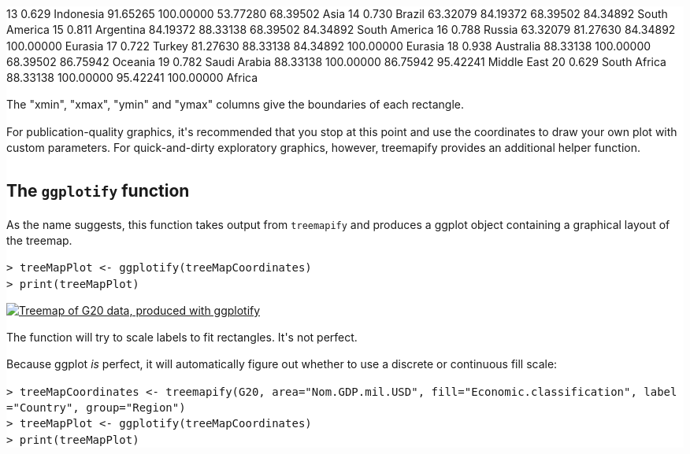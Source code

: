 <span class="pl-c1">13</span> <span class="pl-c1">0.629</span>       <span class="pl-smi">Indonesia</span> <span class="pl-c1">91.65265</span> <span class="pl-c1">100.00000</span> <span class="pl-c1">53.77280</span>  <span class="pl-c1">68.39502</span>          <span class="pl-smi">Asia</span>
<span class="pl-c1">14</span> <span class="pl-c1">0.730</span>          <span class="pl-smi">Brazil</span> <span class="pl-c1">63.32079</span>  <span class="pl-c1">84.19372</span> <span class="pl-c1">68.39502</span>  <span class="pl-c1">84.34892</span> <span class="pl-smi">South</span> <span class="pl-smi">America</span>
<span class="pl-c1">15</span> <span class="pl-c1">0.811</span>       <span class="pl-smi">Argentina</span> <span class="pl-c1">84.19372</span>  <span class="pl-c1">88.33138</span> <span class="pl-c1">68.39502</span>  <span class="pl-c1">84.34892</span> <span class="pl-smi">South</span> <span class="pl-smi">America</span>
<span class="pl-c1">16</span> <span class="pl-c1">0.788</span>          <span class="pl-smi">Russia</span> <span class="pl-c1">63.32079</span>  <span class="pl-c1">81.27630</span> <span class="pl-c1">84.34892</span> <span class="pl-c1">100.00000</span>       <span class="pl-smi">Eurasia</span>
<span class="pl-c1">17</span> <span class="pl-c1">0.722</span>          <span class="pl-smi">Turkey</span> <span class="pl-c1">81.27630</span>  <span class="pl-c1">88.33138</span> <span class="pl-c1">84.34892</span> <span class="pl-c1">100.00000</span>       <span class="pl-smi">Eurasia</span>
<span class="pl-c1">18</span> <span class="pl-c1">0.938</span>       <span class="pl-smi">Australia</span> <span class="pl-c1">88.33138</span> <span class="pl-c1">100.00000</span> <span class="pl-c1">68.39502</span>  <span class="pl-c1">86.75942</span>       <span class="pl-smi">Oceania</span>
<span class="pl-c1">19</span> <span class="pl-c1">0.782</span>    <span class="pl-smi">Saudi</span> <span class="pl-smi">Arabia</span> <span class="pl-c1">88.33138</span> <span class="pl-c1">100.00000</span> <span class="pl-c1">86.75942</span>  <span class="pl-c1">95.42241</span>   <span class="pl-smi">Middle</span> <span class="pl-smi">East</span>
<span class="pl-c1">20</span> <span class="pl-c1">0.629</span>    <span class="pl-smi">South</span> <span class="pl-smi">Africa</span> <span class="pl-c1">88.33138</span> <span class="pl-c1">100.00000</span> <span class="pl-c1">95.42241</span> <span class="pl-c1">100.00000</span>        <span class="pl-smi">Africa</span></pre></div>

<p>The "xmin", "xmax", "ymin" and "ymax" columns give the boundaries of each rectangle.</p>

<p>For publication-quality graphics, it's recommended that you stop at this point and use the coordinates to draw your own plot with custom parameters. For quick-and-dirty exploratory graphics, however, treemapify provides an additional helper function.</p>

<h2>
<a id="user-content-the-ggplotify-function" class="anchor" href="#the-ggplotify-function" aria-hidden="true"><span class="octicon octicon-link"></span></a>The <code>ggplotify</code> function</h2>

<p>As the name suggests, this function takes output from <code>treemapify</code> and produces a ggplot object containing a graphical layout of the treemap.</p>

<div class="highlight highlight-R"><pre><span class="pl-k">&gt;</span> <span class="pl-smi">treeMapPlot</span> <span class="pl-k">&lt;-</span> ggplotify(<span class="pl-smi">treeMapCoordinates</span>)
<span class="pl-k">&gt;</span> print(<span class="pl-smi">treeMapPlot</span>)</pre></div>

<p><a href="/wilkox/treemapify/blob/master/examples/G20.png" target="_blank"><img src="/wilkox/treemapify/raw/master/examples/G20.png" alt="Treemap of G20 data, produced with ggplotify" style="max-width:100%;"></a></p>

<p>The function will try to scale labels to fit rectangles. It's not perfect.</p>

<p>Because ggplot <em>is</em> perfect, it will automatically figure out whether to use a discrete or continuous fill scale:</p>

<div class="highlight highlight-R"><pre><span class="pl-k">&gt;</span> <span class="pl-smi">treeMapCoordinates</span> <span class="pl-k">&lt;-</span> treemapify(<span class="pl-smi">G20</span>, <span class="pl-v">area</span><span class="pl-k">=</span><span class="pl-s"><span class="pl-pds">"</span>Nom.GDP.mil.USD<span class="pl-pds">"</span></span>, <span class="pl-v">fill</span><span class="pl-k">=</span><span class="pl-s"><span class="pl-pds">"</span>Economic.classification<span class="pl-pds">"</span></span>, <span class="pl-v">label</span><span class="pl-k">=</span><span class="pl-s"><span class="pl-pds">"</span>Country<span class="pl-pds">"</span></span>, <span class="pl-v">group</span><span class="pl-k">=</span><span class="pl-s"><span class="pl-pds">"</span>Region<span class="pl-pds">"</span></span>)
<span class="pl-k">&gt;</span> <span class="pl-smi">treeMapPlot</span> <span class="pl-k">&lt;-</span> ggplotify(<span class="pl-smi">treeMapCoordinates</span>)
<span class="pl-k">&gt;</span> print(<span class="pl-smi">treeMapPlot</span>)</pre></div>
